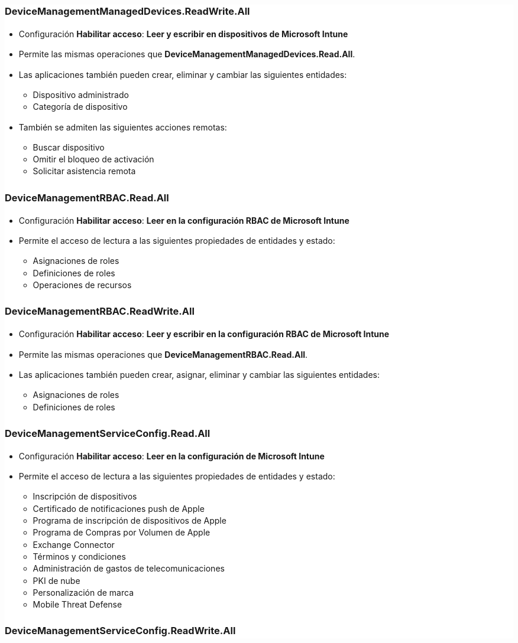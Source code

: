 ### <a name="mgd-rw"></a>DeviceManagementManagedDevices.ReadWrite.All

- Configuración **Habilitar acceso**: __Leer y escribir en dispositivos de Microsoft Intune__

- Permite las mismas operaciones que __DeviceManagementManagedDevices.Read.All__.

- Las aplicaciones también pueden crear, eliminar y cambiar las siguientes entidades:
    - Dispositivo administrado
    - Categoría de dispositivo

- También se admiten las siguientes acciones remotas:
    - Buscar dispositivo
    - Omitir el bloqueo de activación
    - Solicitar asistencia remota

### <a name="rac-ro"></a>DeviceManagementRBAC.Read.All

- Configuración **Habilitar acceso**: __Leer en la configuración RBAC de Microsoft Intune__

- Permite el acceso de lectura a las siguientes propiedades de entidades y estado:
    - Asignaciones de roles
    - Definiciones de roles
    - Operaciones de recursos

### <a name="rac-rw"></a>DeviceManagementRBAC.ReadWrite.All

- Configuración **Habilitar acceso**: __Leer y escribir en la configuración RBAC de Microsoft Intune__

- Permite las mismas operaciones que __DeviceManagementRBAC.Read.All__.

- Las aplicaciones también pueden crear, asignar, eliminar y cambiar las siguientes entidades:
    - Asignaciones de roles
    - Definiciones de roles

### <a name="svc-ro"></a>DeviceManagementServiceConfig.Read.All

- Configuración **Habilitar acceso**: __Leer en la configuración de Microsoft Intune__

- Permite el acceso de lectura a las siguientes propiedades de entidades y estado:
    - Inscripción de dispositivos
    - Certificado de notificaciones push de Apple
    - Programa de inscripción de dispositivos de Apple
    - Programa de Compras por Volumen de Apple
    - Exchange Connector
    - Términos y condiciones
    - Administración de gastos de telecomunicaciones
    - PKI de nube
    - Personalización de marca
    - Mobile Threat Defense

### <a name="svc-rw"></a>DeviceManagementServiceConfig.ReadWrite.All
